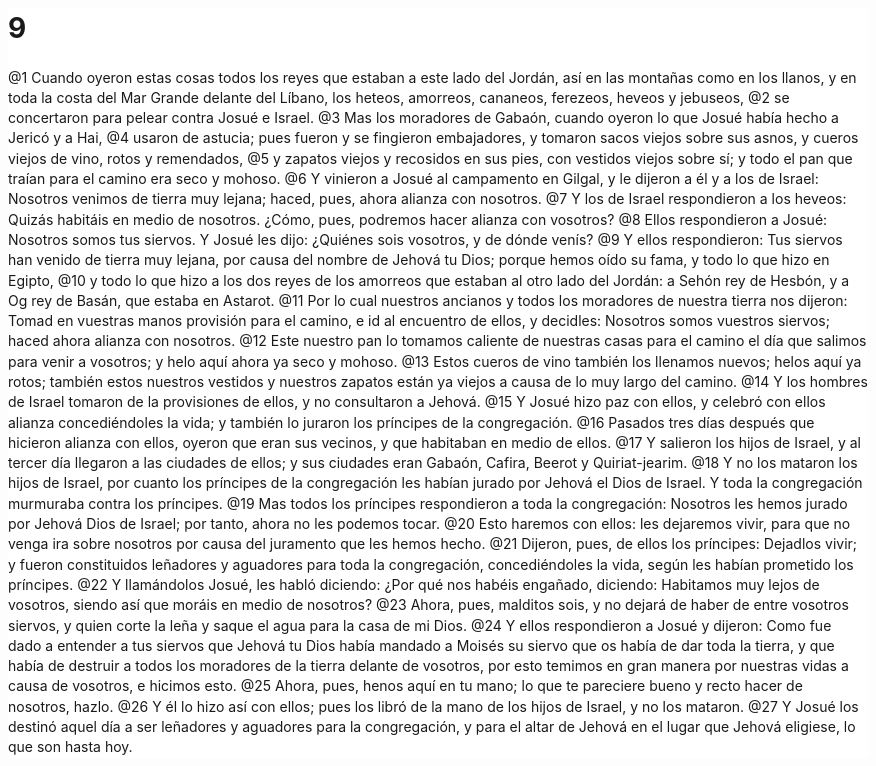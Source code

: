 # 9
@1 Cuando oyeron estas cosas todos los reyes que estaban a este lado del Jordán, así en las montañas como en los llanos, y en toda la costa del Mar Grande delante del Líbano, los heteos, amorreos, cananeos, ferezeos, heveos y jebuseos,
@2 se concertaron para pelear contra Josué e Israel.
@3 Mas los moradores de Gabaón, cuando oyeron lo que Josué había hecho a Jericó y a Hai,
@4 usaron de astucia; pues fueron y se fingieron embajadores, y tomaron sacos viejos sobre sus asnos, y cueros viejos de vino, rotos y remendados,
@5 y zapatos viejos y recosidos en sus pies, con vestidos viejos sobre sí; y todo el pan que traían para el camino era seco y mohoso.
@6 Y vinieron a Josué al campamento en Gilgal, y le dijeron a él y a los de Israel: Nosotros venimos de tierra muy lejana; haced, pues, ahora alianza con nosotros.
@7 Y los de Israel respondieron a los heveos: Quizás habitáis en medio de nosotros. ¿Cómo, pues, podremos hacer alianza con vosotros?
@8 Ellos respondieron a Josué: Nosotros somos tus siervos. Y Josué les dijo: ¿Quiénes sois vosotros, y de dónde venís?
@9 Y ellos respondieron: Tus siervos han venido de tierra muy lejana, por causa del nombre de Jehová tu Dios; porque hemos oído su fama, y todo lo que hizo en Egipto,
@10 y todo lo que hizo a los dos reyes de los amorreos que estaban al otro lado del Jordán: a Sehón rey de Hesbón, y a Og rey de Basán, que estaba en Astarot.
@11 Por lo cual nuestros ancianos y todos los moradores de nuestra tierra nos dijeron: Tomad en vuestras manos provisión para el camino, e id al encuentro de ellos, y decidles: Nosotros somos vuestros siervos; haced ahora alianza con nosotros.
@12 Este nuestro pan lo tomamos caliente de nuestras casas para el camino el día que salimos para venir a vosotros; y helo aquí ahora ya seco y mohoso.
@13 Estos cueros de vino también los llenamos nuevos; helos aquí ya rotos; también estos nuestros vestidos y nuestros zapatos están ya viejos a causa de lo muy largo del camino.
@14 Y los hombres de Israel tomaron de la provisiones de ellos, y no consultaron a Jehová.
@15 Y Josué hizo paz con ellos, y celebró con ellos alianza concediéndoles la vida; y también lo juraron los príncipes de la congregación.
@16 Pasados tres días después que hicieron alianza con ellos, oyeron que eran sus vecinos, y que habitaban en medio de ellos.
@17 Y salieron los hijos de Israel, y al tercer día llegaron a las ciudades de ellos; y sus ciudades eran Gabaón, Cafira, Beerot y Quiriat-jearim.
@18 Y no los mataron los hijos de Israel, por cuanto los príncipes de la congregación les habían jurado por Jehová el Dios de Israel. Y toda la congregación murmuraba contra los príncipes.
@19 Mas todos los príncipes respondieron a toda la congregación: Nosotros les hemos jurado por Jehová Dios de Israel; por tanto, ahora no les podemos tocar.
@20 Esto haremos con ellos: les dejaremos vivir, para que no venga ira sobre nosotros por causa del juramento que les hemos hecho.
@21 Dijeron, pues, de ellos los príncipes: Dejadlos vivir; y fueron constituidos leñadores y aguadores para toda la congregación, concediéndoles la vida, según les habían prometido los príncipes.
@22 Y llamándolos Josué, les habló diciendo: ¿Por qué nos habéis engañado, diciendo: Habitamos muy lejos de vosotros, siendo así que moráis en medio de nosotros?
@23 Ahora, pues, malditos sois, y no dejará de haber de entre vosotros siervos, y quien corte la leña y saque el agua para la casa de mi Dios.
@24 Y ellos respondieron a Josué y dijeron: Como fue dado a entender a tus siervos que Jehová tu Dios había mandado a Moisés su siervo que os había de dar toda la tierra, y que había de destruir a todos los moradores de la tierra delante de vosotros, por esto temimos en gran manera por nuestras vidas a causa de vosotros, e hicimos esto.
@25 Ahora, pues, henos aquí en tu mano; lo que te pareciere bueno y recto hacer de nosotros, hazlo.
@26 Y él lo hizo así con ellos; pues los libró de la mano de los hijos de Israel, y no los mataron.
@27 Y Josué los destinó aquel día a ser leñadores y aguadores para la congregación, y para el altar de Jehová en el lugar que Jehová eligiese, lo que son hasta hoy.
